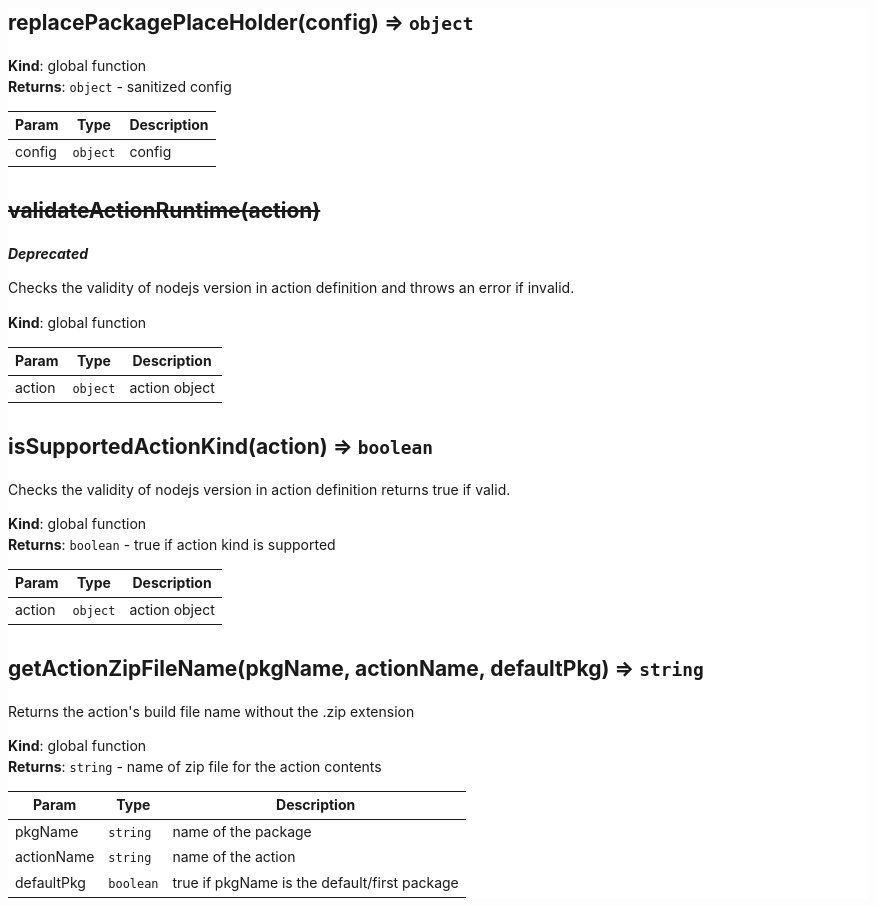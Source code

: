 <a name="replacePackagePlaceHolder"></a>

## replacePackagePlaceHolder(config) ⇒ <code>object</code>
**Kind**: global function  
**Returns**: <code>object</code> - sanitized config  

| Param | Type | Description |
| --- | --- | --- |
| config | <code>object</code> | config |

<a name="validateActionRuntime"></a>

## ~~validateActionRuntime(action)~~
***Deprecated***

Checks the validity of nodejs version in action definition and throws an error if invalid.

**Kind**: global function  

| Param | Type | Description |
| --- | --- | --- |
| action | <code>object</code> | action object |

<a name="isSupportedActionKind"></a>

## isSupportedActionKind(action) ⇒ <code>boolean</code>
Checks the validity of nodejs version in action definition returns true if valid.

**Kind**: global function  
**Returns**: <code>boolean</code> - true if action kind is supported  

| Param | Type | Description |
| --- | --- | --- |
| action | <code>object</code> | action object |

<a name="getActionZipFileName"></a>

## getActionZipFileName(pkgName, actionName, defaultPkg) ⇒ <code>string</code>
Returns the action's build file name without the .zip extension

**Kind**: global function  
**Returns**: <code>string</code> - name of zip file for the action contents  

| Param | Type | Description |
| --- | --- | --- |
| pkgName | <code>string</code> | name of the package |
| actionName | <code>string</code> | name of the action |
| defaultPkg | <code>boolean</code> | true if pkgName is the default/first package |
